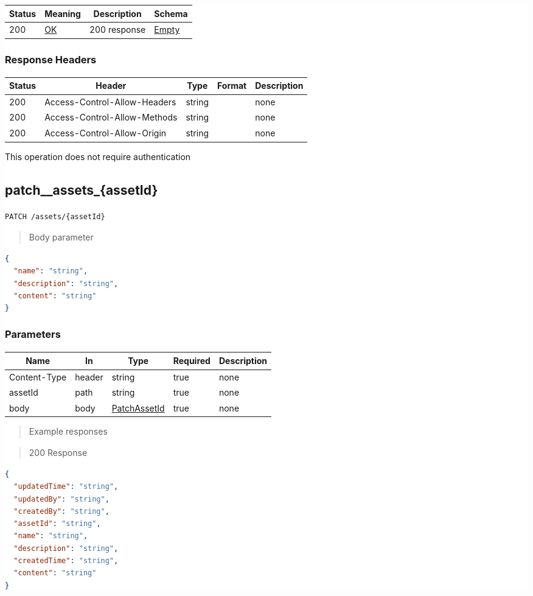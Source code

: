 |Status|Meaning|Description|Schema|
|---|---|---|---|
|200|[OK](https://tools.ietf.org/html/rfc7231#section-6.3.1)|200 response|[Empty](#schemaempty)|

### Response Headers

|Status|Header|Type|Format|Description|
|---|---|---|---|---|
|200|Access-Control-Allow-Headers|string||none|
|200|Access-Control-Allow-Methods|string||none|
|200|Access-Control-Allow-Origin|string||none|

<aside class="success">
This operation does not require authentication
</aside>

## patch__assets_{assetId}

`PATCH /assets/{assetId}`

> Body parameter

```json
{
  "name": "string",
  "description": "string",
  "content": "string"
}
```

<h3 id="patch__assets_{assetid}-parameters">Parameters</h3>

|Name|In|Type|Required|Description|
|---|---|---|---|---|
|Content-Type|header|string|true|none|
|assetId|path|string|true|none|
|body|body|[PatchAssetId](#schemapatchassetid)|true|none|

> Example responses

> 200 Response

```json
{
  "updatedTime": "string",
  "updatedBy": "string",
  "createdBy": "string",
  "assetId": "string",
  "name": "string",
  "description": "string",
  "createdTime": "string",
  "content": "string"
}
```
